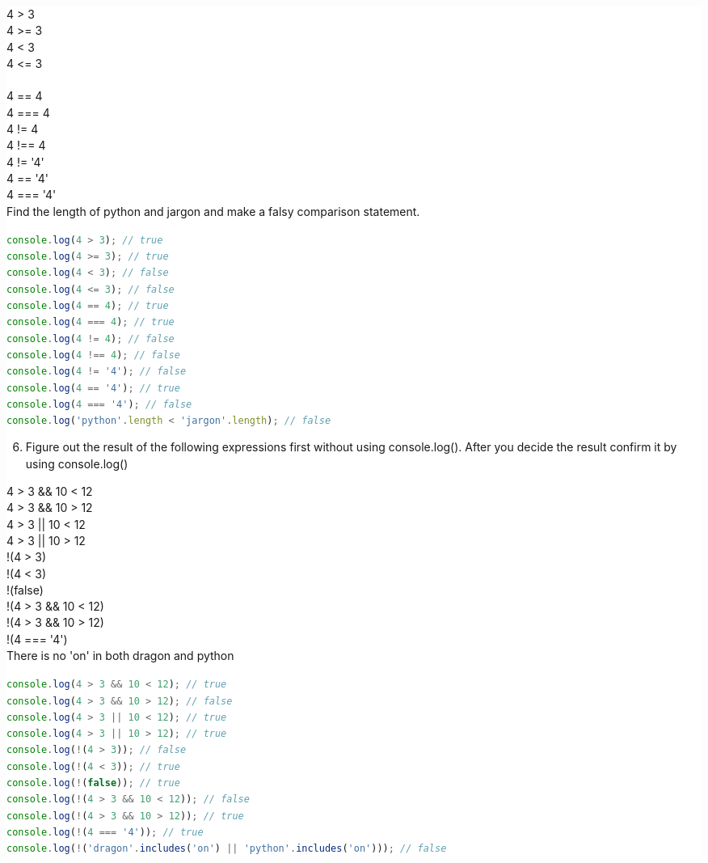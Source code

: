 
4 > 3 <br>
4 >= 3  <br>
4 < 3 <br>
4 <= 3  <br>  
4 == 4  <br>
4 === 4 <br>
4 != 4  <br>
4 !== 4 <br>
4 != '4'  <br>
4 == '4'  <br>
4 === '4' <br>
Find the length of python and jargon and make a falsy comparison statement.

```js
console.log(4 > 3); // true
console.log(4 >= 3); // true
console.log(4 < 3); // false
console.log(4 <= 3); // false
console.log(4 == 4); // true
console.log(4 === 4); // true
console.log(4 != 4); // false
console.log(4 !== 4); // false
console.log(4 != '4'); // false
console.log(4 == '4'); // true
console.log(4 === '4'); // false
console.log('python'.length < 'jargon'.length); // false

```

6. Figure out the result of the following expressions first without using console.log(). After you decide the result confirm it by using console.log()


4 > 3 && 10 < 12  <br>
4 > 3 && 10 > 12  <br>
4 > 3 || 10 < 12  <br>
4 > 3 || 10 > 12  <br>
!(4 > 3)  <br>
!(4 < 3)  <br>
!(false)  <br>
!(4 > 3 && 10 < 12) <br>
!(4 > 3 && 10 > 12) <br>
!(4 === '4')  <br>
There is no 'on' in both dragon and python  <br>

```js
console.log(4 > 3 && 10 < 12); // true
console.log(4 > 3 && 10 > 12); // false
console.log(4 > 3 || 10 < 12); // true
console.log(4 > 3 || 10 > 12); // true
console.log(!(4 > 3)); // false
console.log(!(4 < 3)); // true
console.log(!(false)); // true
console.log(!(4 > 3 && 10 < 12)); // false
console.log(!(4 > 3 && 10 > 12)); // true
console.log(!(4 === '4')); // true
console.log(!('dragon'.includes('on') || 'python'.includes('on'))); // false

```
